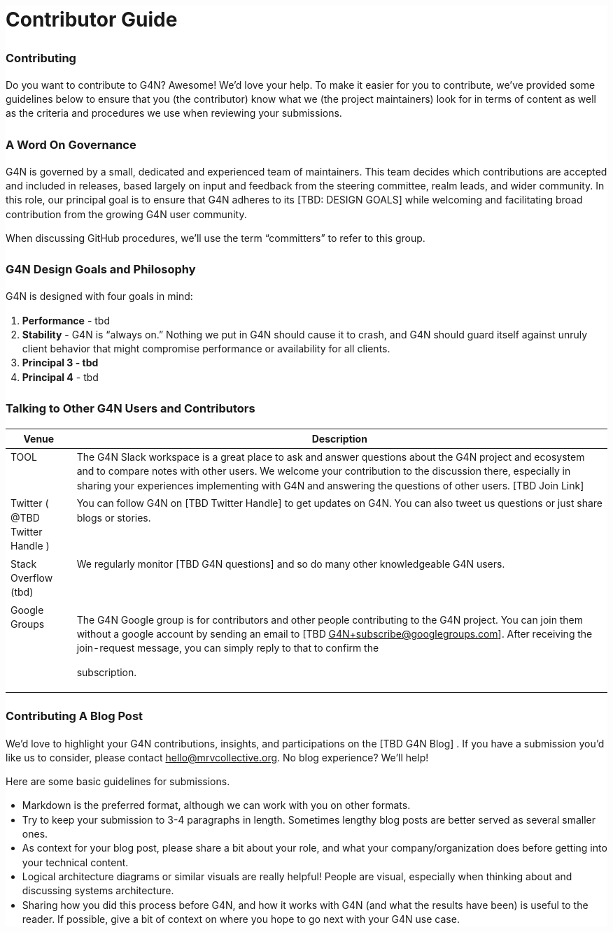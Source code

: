 # Contributor Guide

### Contributing

Do you want to contribute to G4N? Awesome! We’d love your help. To make it easier for you to contribute, we’ve provided some guidelines below to ensure that you (the contributor) know what we (the project maintainers) look for in terms of content as well as the criteria and procedures we use when reviewing your submissions.

### A Word On Governance

G4N is governed by a small, dedicated and experienced team of maintainers. This team decides which contributions are accepted and included in releases, based largely on input and feedback from the steering committee, realm leads, and wider community. In this role, our principal goal is to ensure that G4N adheres to its \[TBD: DESIGN GOALS] while welcoming and facilitating broad contribution from the growing G4N user community.

When discussing GitHub procedures, we’ll use the term “committers” to refer to this group.

### G4N Design Goals and Philosophy

G4N is designed with four goals in mind:

1. **Performance** - tbd
2. **Stability** - G4N is “always on.” Nothing we put in G4N should cause it to crash, and G4N should guard itself against unruly client behavior that might compromise performance or availability for all clients.
3. **Principal 3 - tbd**
4. **Principal 4** - tbd

### Talking to Other G4N Users and Contributors

| Venue                           | Description                                                                                                                                                                                                                                                                                                                     |
| ------------------------------- | ------------------------------------------------------------------------------------------------------------------------------------------------------------------------------------------------------------------------------------------------------------------------------------------------------------------------------- |
| TOOL                            | The G4N Slack workspace is a great place to ask and answer questions about the G4N project and ecosystem and to compare notes with other users. We welcome your contribution to the discussion there, especially in sharing your experiences implementing with G4N and answering the questions of other users. \[TBD Join Link] |
| Twitter ( @TBD Twitter Handle ) | You can follow G4N on \[TBD Twitter Handle] to get updates on G4N. You can also tweet us questions or just share blogs or stories.                                                                                                                                                                                              |
| Stack Overflow (tbd)            | We regularly monitor \[TBD G4N questions] and so do many other knowledgeable G4N  users.                                                                                                                                                                                                                                        |
| Google Groups                   | <p>The G4N Google group is for contributors and other people contributing to the G4N project. You can join them without a google account by sending an email to [TBD G4N+subscribe@googlegroups.com]. After receiving the join-request message, you can simply reply to that to confirm the </p><p>subscription.</p>            |

### Contributing A Blog Post

We’d love to highlight your G4N contributions, insights, and participations on the \[TBD G4N Blog] . If you have a submission you’d like us to consider, please contact hello@mrvcollective.org. No blog experience? We’ll help!

Here are some basic guidelines for submissions.

* Markdown is the preferred format, although we can work with you on other formats.
* Try to keep your submission to 3-4 paragraphs in length. Sometimes lengthy blog posts are better served as several smaller ones.
* As context for your blog post, please share a bit about your role, and what your company/organization does before getting into your technical content.
* Logical architecture diagrams or similar visuals are really helpful! People are visual, especially when thinking about and discussing systems architecture.
* Sharing how you did this process before G4N, and how it works with G4N (and what the results have been) is useful to the reader. If possible, give a bit of context on where you hope to go next with your G4N use case.
